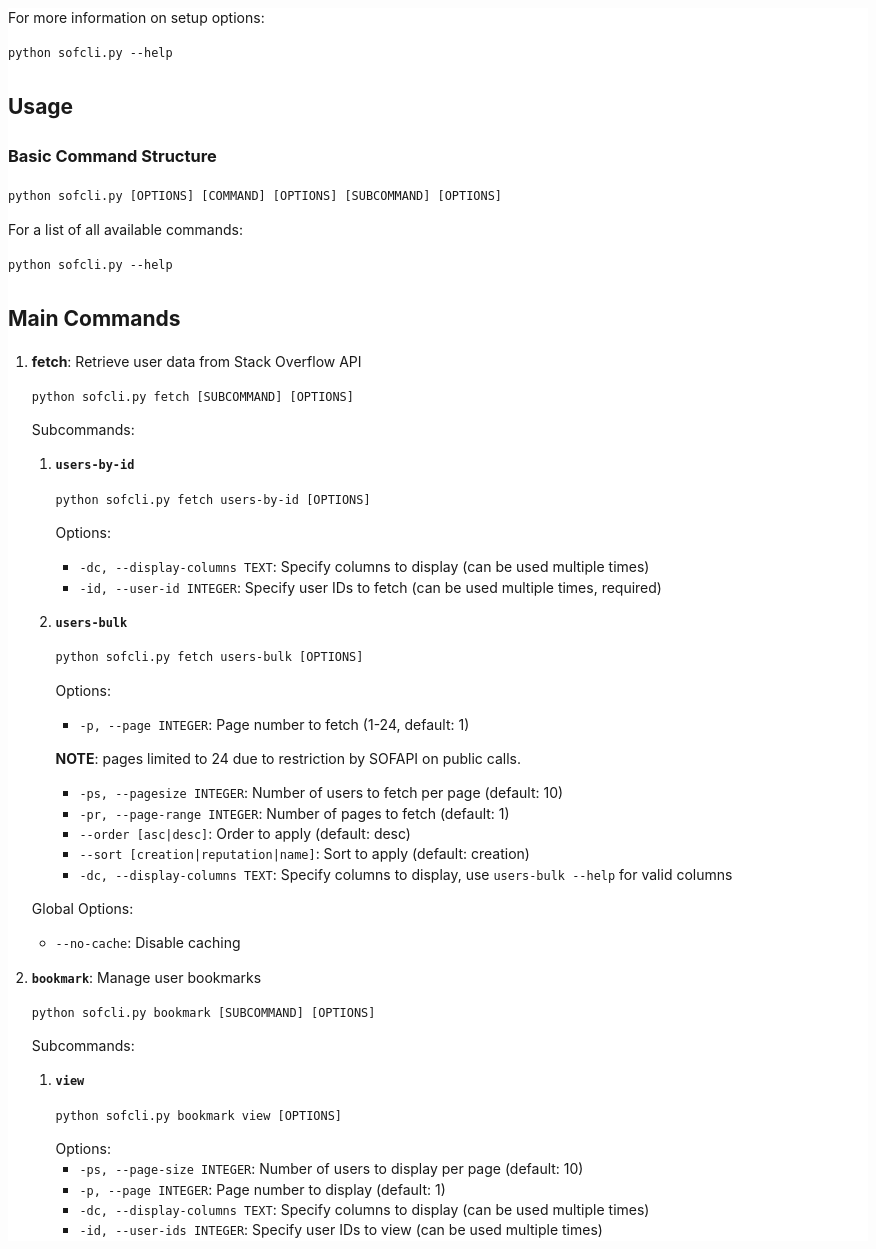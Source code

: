 For more information on setup options:
```
python sofcli.py --help
```

## Usage

### Basic Command Structure
```
python sofcli.py [OPTIONS] [COMMAND] [OPTIONS] [SUBCOMMAND] [OPTIONS]
```

For a list of all available commands:
```
python sofcli.py --help
```


## Main Commands

1. **fetch**: Retrieve user data from Stack Overflow API
   ```
   python sofcli.py fetch [SUBCOMMAND] [OPTIONS]
   ```
   Subcommands:
   1. **`users-by-id`**
      ```
      python sofcli.py fetch users-by-id [OPTIONS]
      ```
      Options:
      - `-dc, --display-columns TEXT`: Specify columns to display (can be used multiple times)
      - `-id, --user-id INTEGER`: Specify user IDs to fetch (can be used multiple times, required)

   2. **`users-bulk`**
      ```
      python sofcli.py fetch users-bulk [OPTIONS]
      ```
      Options:
      - `-p, --page INTEGER`: Page number to fetch (1-24, default: 1)
      
      **NOTE**: pages limited to 24 due to restriction by SOFAPI on public calls.

      - `-ps, --pagesize INTEGER`: Number of users to fetch per page (default: 10)
      - `-pr, --page-range INTEGER`: Number of pages to fetch (default: 1)
      - `--order [asc|desc]`: Order to apply (default: desc)
      - `--sort [creation|reputation|name]`: Sort to apply (default: creation)
      - `-dc, --display-columns TEXT`: Specify columns to display, use `users-bulk --help` for valid columns

   Global Options:
   - `--no-cache`: Disable caching

2. **`bookmark`**: Manage user bookmarks
   ```
   python sofcli.py bookmark [SUBCOMMAND] [OPTIONS]
   ```
   Subcommands:
   1. **`view`**
      ```
      python sofcli.py bookmark view [OPTIONS]
      ```
      Options:
      - `-ps, --page-size INTEGER`: Number of users to display per page (default: 10)
      - `-p, --page INTEGER`: Page number to display (default: 1)
      - `-dc, --display-columns TEXT`: Specify columns to display (can be used multiple times)
      - `-id, --user-ids INTEGER`: Specify user IDs to view (can be used multiple times)
